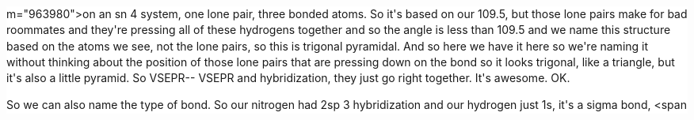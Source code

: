   m="963980">on</span> <span m="964130">an</span> <span m="964260">sn</span>
  <span m="964700">4</span> <span m="965000">system,</span> <span
  m="965880">one</span> <span m="966020">lone</span> <span
  m="966290">pair,</span> <span m="966680">three</span> <span
  m="966980">bonded</span> <span m="967430">atoms.</span> <span
  m="968400">So</span> <span m="968480">it's</span> <span
  m="968630">based</span> <span m="968990">on</span> <span m="969410">our</span>
  <span m="969560">109.5,</span> <span m="970850">but</span> <span
  m="970970">those</span> <span m="971240">lone</span> <span
  m="971570">pairs</span> <span m="972350">make</span> <span
  m="972620">for</span> <span m="972740">bad</span> <span
  m="973070">roommates</span> <span m="973580">and</span> <span
  m="973700">they're</span> <span m="974030">pressing</span> <span
  m="974630">all</span> <span m="974900">of</span> <span m="974990">these</span>
  <span m="975200">hydrogens</span> <span m="975830">together</span> <span
  m="977240">and</span> <span m="977420">so</span> <span m="977570">the</span>
  <span m="977690">angle</span> <span m="977990">is</span> <span
  m="978140">less</span> <span m="978440">than</span> <span
  m="978590">109.5</span> <span m="980210">and</span> <span m="980420">we</span>
  <span m="980570">name</span> <span m="980990">this</span> <span
  m="981140">structure</span> <span m="981800">based</span> <span
  m="982490">on</span> <span m="982940">the</span> <span m="983090">atoms</span>
  <span m="983630">we</span> <span m="983870">see,</span> <span
  m="984470">not</span> <span m="984770">the</span> <span m="984995">lone</span>
  <span m="985220">pairs,</span> <span m="986070">so</span> <span
  m="986240">this</span> <span m="986480">is</span> <span
  m="986660">trigonal</span> <span m="987170">pyramidal.</span> <span
  m="988250">And</span> <span m="988370">so</span> <span m="988580">here</span>
  <span m="988820">we</span> <span m="988970">have</span> <span
  m="989210">it</span> <span m="989330">here</span> <span m="990020">so</span>
  <span m="990770">we're</span> <span m="990920">naming</span> <span
  m="991400">it</span> <span m="991640">without</span> <span
  m="992120">thinking</span> <span m="992480">about</span> <span
  m="993050">the</span> <span m="993140">position</span> <span
  m="993860">of</span> <span m="994160">those</span> <span
  m="994700">lone</span> <span m="995000">pairs</span> <span
  m="995480">that</span> <span m="995600">are</span> <span
  m="995690">pressing</span> <span m="996140">down</span> <span
  m="996500">on</span> <span m="996680">the</span> <span m="996770">bond</span>
  <span m="997190">so</span> <span m="997640">it</span> <span
  m="997820">looks</span> <span m="998450">trigonal,</span> <span
  m="999200">like</span> <span m="999350">a</span> <span
  m="999410">triangle,</span> <span m="1000170">but</span> <span
  m="1000280">it's</span> <span m="1000430">also</span> <span
  m="1000940">a</span> <span m="1001000">little</span> <span
  m="1001270">pyramid.</span> <span m="1004240">So</span> <span
  m="1004570">VSEPR--</span> <span m="1006730">VSEPR</span> <span
  m="1007050">and</span> <span m="1007150">hybridization,</span> <span
  m="1008240">they</span> <span m="1008350">just</span> <span
  m="1008530">go</span> <span m="1008740">right</span> <span
  m="1008950">together.</span> <span m="1009400">It's</span> <span
  m="1009550">awesome.</span> <span m="1010180">OK.</span></p><p><span
  m="1011230">So</span> <span m="1011380">we</span> <span m="1011500">can</span>
  <span m="1011650">also</span> <span m="1012010">name</span> <span
  m="1012310">the</span> <span m="1012400">type</span> <span
  m="1012730">of</span> <span m="1012850">bond.</span> <span
  m="1013960">So</span> <span m="1014260">our</span> <span
  m="1014440">nitrogen</span> <span m="1015610">had</span> <span
  m="1016510">2sp</span> <span m="1017740">3</span> <span
  m="1018820">hybridization</span> <span m="1019750">and</span> <span
  m="1020020">our</span> <span m="1020170">hydrogen</span> <span
  m="1020860">just</span> <span m="1021160">1s,</span> <span
  m="1021850">it's</span> <span m="1022090">a</span> <span
  m="1022150">sigma</span> <span m="1022550">bond,</span> <span